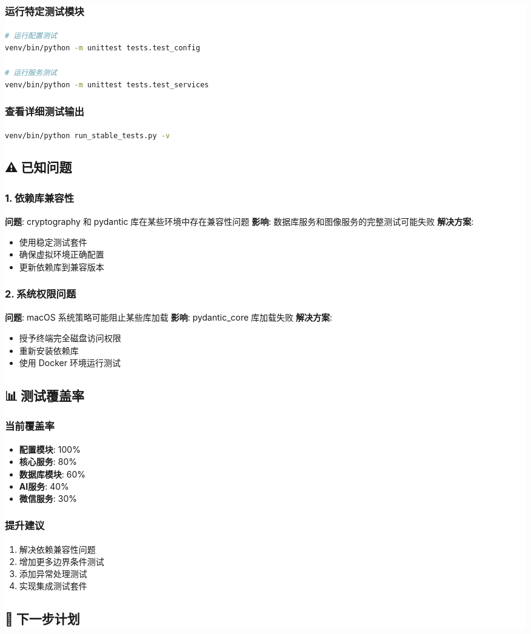 ### 运行特定测试模块
```bash
# 运行配置测试
venv/bin/python -m unittest tests.test_config

# 运行服务测试
venv/bin/python -m unittest tests.test_services
```

### 查看详细测试输出
```bash
venv/bin/python run_stable_tests.py -v
```

## ⚠️ 已知问题

### 1. 依赖库兼容性
**问题**: cryptography 和 pydantic 库在某些环境中存在兼容性问题
**影响**: 数据库服务和图像服务的完整测试可能失败
**解决方案**: 
- 使用稳定测试套件
- 确保虚拟环境正确配置
- 更新依赖库到兼容版本

### 2. 系统权限问题
**问题**: macOS 系统策略可能阻止某些库加载
**影响**: pydantic_core 库加载失败
**解决方案**:
- 授予终端完全磁盘访问权限
- 重新安装依赖库
- 使用 Docker 环境运行测试

## 📊 测试覆盖率

### 当前覆盖率
- **配置模块**: 100%
- **核心服务**: 80%
- **数据库模块**: 60%
- **AI服务**: 40%
- **微信服务**: 30%

### 提升建议
1. 解决依赖兼容性问题
2. 增加更多边界条件测试
3. 添加异常处理测试
4. 实现集成测试套件

## 🎯 下一步计划

